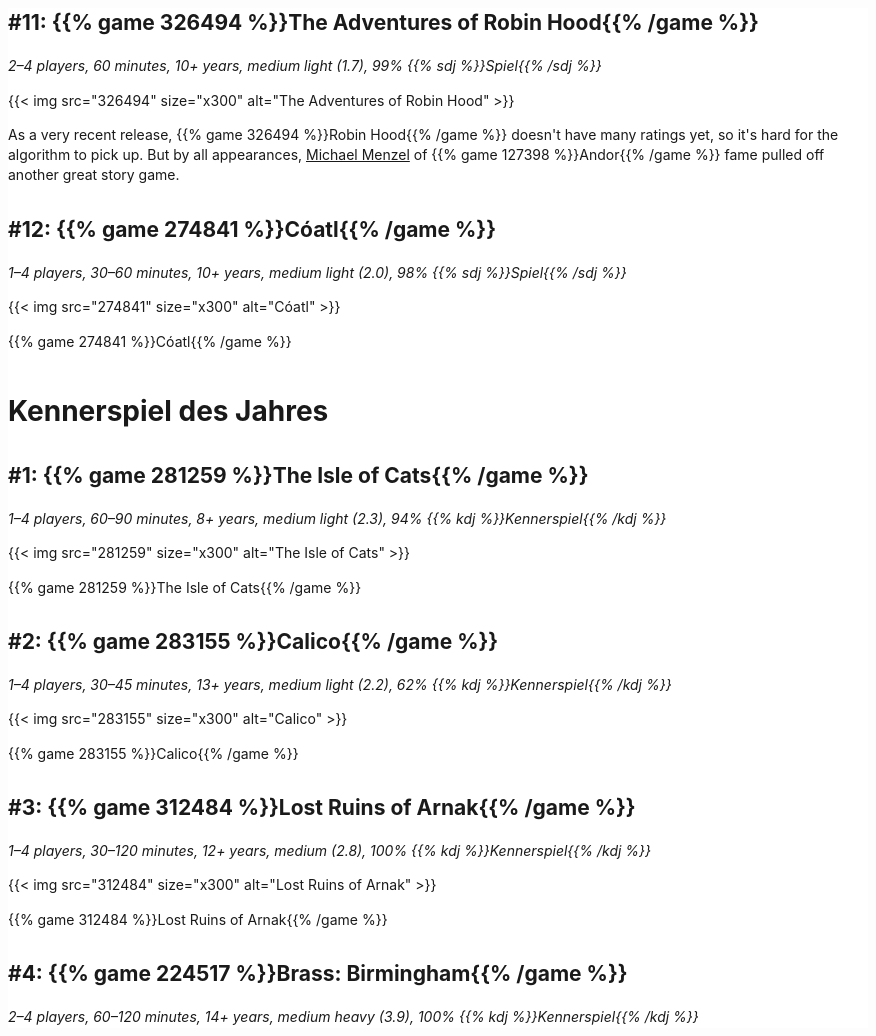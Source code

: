
## #11: {{% game 326494 %}}The Adventures of Robin Hood{{% /game %}}

*2–4 players, 60 minutes, 10+ years, medium light (1.7), 99% {{% sdj %}}Spiel{{% /sdj %}}*

{{< img src="326494" size="x300" alt="The Adventures of Robin Hood" >}}

As a very recent release, {{% game 326494 %}}Robin Hood{{% /game %}} doesn't have many ratings yet, so it's hard for the algorithm to pick up. But by all appearances, [Michael Menzel](https://recommend.games/#/?designer=11825) of {{% game 127398 %}}Andor{{% /game %}} fame pulled off another great story game.


## #12: {{% game 274841 %}}Cóatl{{% /game %}}

*1–4 players, 30–60 minutes, 10+ years, medium light (2.0), 98% {{% sdj %}}Spiel{{% /sdj %}}*

{{< img src="274841" size="x300" alt="Cóatl" >}}

{{% game 274841 %}}Cóatl{{% /game %}}


# Kennerspiel des Jahres


## #1: {{% game 281259 %}}The Isle of Cats{{% /game %}}

*1–4 players, 60–90 minutes, 8+ years, medium light (2.3), 94% {{% kdj %}}Kennerspiel{{% /kdj %}}*

{{< img src="281259" size="x300" alt="The Isle of Cats" >}}

{{% game 281259 %}}The Isle of Cats{{% /game %}}


## #2: {{% game 283155 %}}Calico{{% /game %}}

*1–4 players, 30–45 minutes, 13+ years, medium light (2.2), 62% {{% kdj %}}Kennerspiel{{% /kdj %}}*

{{< img src="283155" size="x300" alt="Calico" >}}

{{% game 283155 %}}Calico{{% /game %}}


## #3: {{% game 312484 %}}Lost Ruins of Arnak{{% /game %}}

*1–4 players, 30–120 minutes, 12+ years, medium (2.8), 100% {{% kdj %}}Kennerspiel{{% /kdj %}}*

{{< img src="312484" size="x300" alt="Lost Ruins of Arnak" >}}

{{% game 312484 %}}Lost Ruins of Arnak{{% /game %}}


## #4: {{% game 224517 %}}Brass: Birmingham{{% /game %}}

*2–4 players, 60–120 minutes, 14+ years, medium heavy (3.9), 100% {{% kdj %}}Kennerspiel{{% /kdj %}}*
